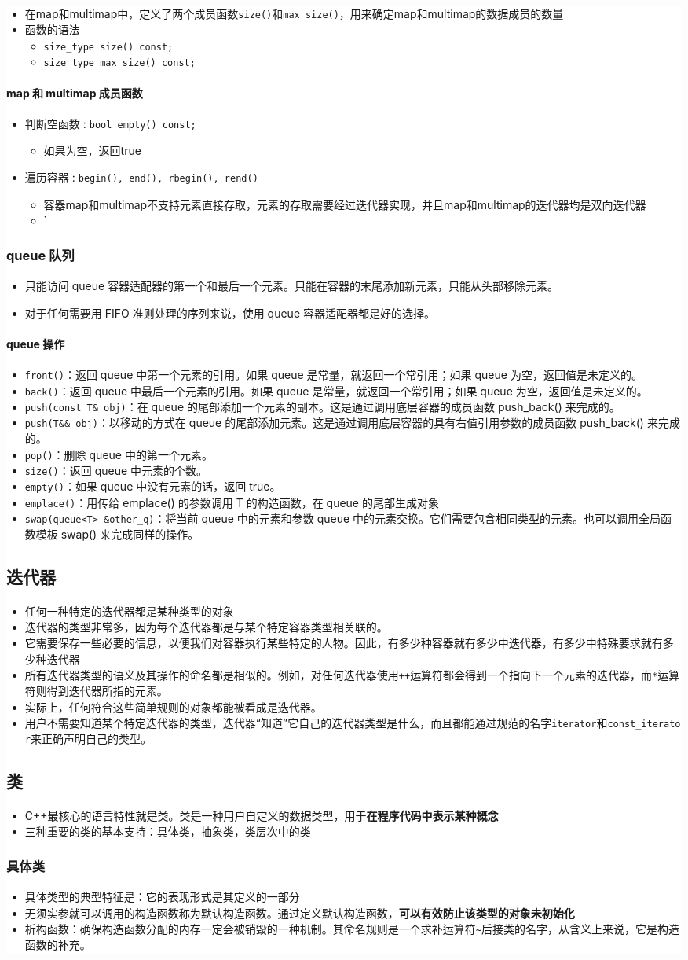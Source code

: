 + 在map和multimap中，定义了两个成员函数`size()`和`max_size()`，用来确定map和multimap的数据成员的数量
+ 函数的语法
  + `size_type size() const;`
  + `size_type max_size() const;`

#### map 和 multimap 成员函数

+ 判断空函数 : `bool empty() const;`
  + 如果为空，返回true

+ 遍历容器 : `begin(), end(), rbegin(), rend()`
  + 容器map和multimap不支持元素直接存取，元素的存取需要经过迭代器实现，并且map和multimap的迭代器均是双向迭代器
  + `

### queue 队列

+ 只能访问 queue<T> 容器适配器的第一个和最后一个元素。只能在容器的末尾添加新元素，只能从头部移除元素。

+ 对于任何需要用 FIFO 准则处理的序列来说，使用 queue 容器适配器都是好的选择。

#### queue 操作

+ `front()`：返回 queue 中第一个元素的引用。如果 queue 是常量，就返回一个常引用；如果 queue 为空，返回值是未定义的。
+ `back()`：返回 queue 中最后一个元素的引用。如果 queue 是常量，就返回一个常引用；如果 queue 为空，返回值是未定义的。
+ `push(const T& obj)`：在 queue 的尾部添加一个元素的副本。这是通过调用底层容器的成员函数 push_back() 来完成的。
+ `push(T&& obj)`：以移动的方式在 queue 的尾部添加元素。这是通过调用底层容器的具有右值引用参数的成员函数 push_back() 来完成的。
+ `pop()`：删除 queue 中的第一个元素。
+ `size()`：返回 queue 中元素的个数。
+ `empty()`：如果 queue 中没有元素的话，返回 true。
+ `emplace()`：用传给 emplace() 的参数调用 T 的构造函数，在 queue 的尾部生成对象
+ `swap(queue<T> &other_q)`：将当前 queue 中的元素和参数 queue 中的元素交换。它们需要包含相同类型的元素。也可以调用全局函数模板 swap() 来完成同样的操作。

## 迭代器

+ 任何一种特定的迭代器都是某种类型的对象
+ 迭代器的类型非常多，因为每个迭代器都是与某个特定容器类型相关联的。
+ 它需要保存一些必要的信息，以便我们对容器执行某些特定的人物。因此，有多少种容器就有多少中迭代器，有多少中特殊要求就有多少种迭代器
+ 所有迭代器类型的语义及其操作的命名都是相似的。例如，对任何迭代器使用`++`运算符都会得到一个指向下一个元素的迭代器，而`*`运算符则得到迭代器所指的元素。
+ 实际上，任何符合这些简单规则的对象都能被看成是迭代器。
+ 用户不需要知道某个特定迭代器的类型，迭代器“知道”它自己的迭代器类型是什么，而且都能通过规范的名字`iterator`和`const_iterator`来正确声明自己的类型。

## 类

+ C++最核心的语言特性就是类。类是一种用户自定义的数据类型，用于**在程序代码中表示某种概念**
+ 三种重要的类的基本支持：具体类，抽象类，类层次中的类

### 具体类

+ 具体类型的典型特征是：它的表现形式是其定义的一部分
+ 无须实参就可以调用的构造函数称为默认构造函数。通过定义默认构造函数，**可以有效防止该类型的对象未初始化**
+ 析构函数：确保构造函数分配的内存一定会被销毁的一种机制。其命名规则是一个求补运算符`~`后接类的名字，从含义上来说，它是构造函数的补充。
